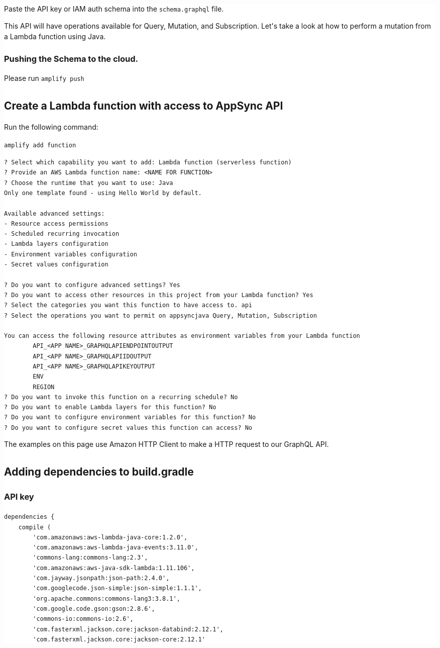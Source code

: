 Paste the API key or IAM auth schema into the `schema.graphql` file.

This API will have operations available for Query, Mutation, and Subscription. Let's take a look at how to perform a mutation from a Lambda function using Java.

### Pushing the Schema to the cloud.

Please run `amplify push`

## Create a Lambda function with access to AppSync API

Run the following command:

`amplify add function`

```
? Select which capability you want to add: Lambda function (serverless function)
? Provide an AWS Lambda function name: <NAME FOR FUNCTION>
? Choose the runtime that you want to use: Java
Only one template found - using Hello World by default.

Available advanced settings:
- Resource access permissions
- Scheduled recurring invocation
- Lambda layers configuration
- Environment variables configuration
- Secret values configuration

? Do you want to configure advanced settings? Yes
? Do you want to access other resources in this project from your Lambda function? Yes
? Select the categories you want this function to have access to. api
? Select the operations you want to permit on appsyncjava Query, Mutation, Subscription

You can access the following resource attributes as environment variables from your Lambda function
        API_<APP NAME>_GRAPHQLAPIENDPOINTOUTPUT
        API_<APP NAME>_GRAPHQLAPIIDOUTPUT
        API_<APP NAME>_GRAPHQLAPIKEYOUTPUT
        ENV
        REGION
? Do you want to invoke this function on a recurring schedule? No
? Do you want to enable Lambda layers for this function? No
? Do you want to configure environment variables for this function? No
? Do you want to configure secret values this function can access? No
```

The examples on this page use Amazon HTTP Client to make a HTTP request to our GraphQL API.

## Adding dependencies to build.gradle

### API key

```
dependencies {
    compile (
        'com.amazonaws:aws-lambda-java-core:1.2.0',
        'com.amazonaws:aws-lambda-java-events:3.11.0',
        'commons-lang:commons-lang:2.3',
        'com.amazonaws:aws-java-sdk-lambda:1.11.106',
        'com.jayway.jsonpath:json-path:2.4.0',
        'com.googlecode.json-simple:json-simple:1.1.1',
        'org.apache.commons:commons-lang3:3.8.1',
        'com.google.code.gson:gson:2.8.6',
        'commons-io:commons-io:2.6',
        'com.fasterxml.jackson.core:jackson-databind:2.12.1',
        'com.fasterxml.jackson.core:jackson-core:2.12.1'
```